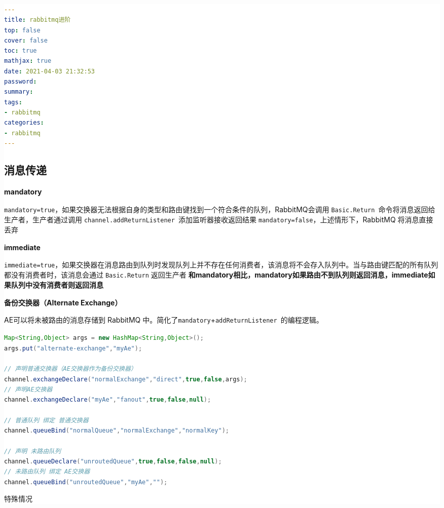 ```yaml
---
title: rabbitmq进阶
top: false
cover: false
toc: true
mathjax: true
date: 2021-04-03 21:32:53
password:
summary:
tags:
- rabbitmq
categories:
- rabbitmq
---
```


## 消息传递

**mandatory**

`mandatory=true`，如果交换器无法根据自身的类型和路由键找到一个符合条件的队列，RabbitMQ会调用 `Basic.Return `命令将消息返回给生产者，生产者通过调用 `channel.addReturnListener `添加监听器接收返回结果
`mandatory=false`，上述情形下，RabbitMQ 将消息直接丢弃

**immediate**

`immediate=true`，如果交换器在消息路由到队列时发现队列上并不存在任何消费者，该消息将不会存入队列中。当与路由键匹配的所有队列都没有消费者时，该消息会通过 `Basic.Return` 返回生产者
**和mandatory相比，mandatory如果路由不到队列则返回消息，immediate如果队列中没有消费者则返回消息**

**备份交换器（Alternate Exchange）**

AE可以将未被路由的消息存储到 RabbitMQ 中。简化了`mandatory`+`addReturnListener `的编程逻辑。

```java
Map<String,Object> args = new HashMap<String,Object>();
args.put("alternate-exchange","myAe");

// 声明普通交换器（AE交换器作为备份交换器）
channel.exchangeDeclare("normalExchange","direct",true,false,args);
// 声明AE交换器
channel.exchangeDeclare("myAe","fanout",true,false,null);

// 普通队列 绑定 普通交换器
channel.queueBind("normalQueue","normalExchange","normalKey");

// 声明 未路由队列
channel.queueDeclare("unroutedQueue",true,false,false,null);
// 未路由队列 绑定 AE交换器
channel.queueBind("unroutedQueue","myAe","");
```

特殊情况
